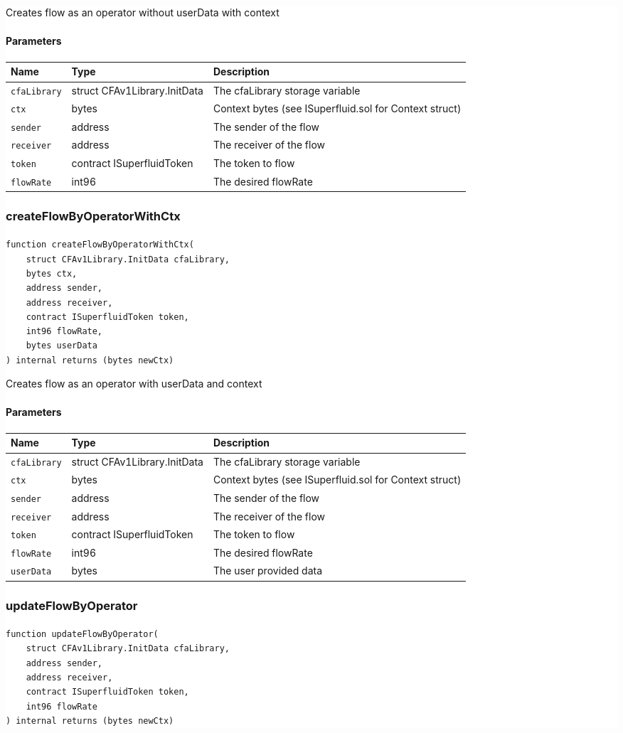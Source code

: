 Creates flow as an operator without userData with context

#### Parameters

| Name | Type | Description |
| :--- | :--- | :---------- |
| `cfaLibrary` | struct CFAv1Library.InitData | The cfaLibrary storage variable |
| `ctx` | bytes | Context bytes (see ISuperfluid.sol for Context struct) |
| `sender` | address | The sender of the flow |
| `receiver` | address | The receiver of the flow |
| `token` | contract ISuperfluidToken | The token to flow |
| `flowRate` | int96 | The desired flowRate |

### createFlowByOperatorWithCtx

```solidity
function createFlowByOperatorWithCtx(
    struct CFAv1Library.InitData cfaLibrary,
    bytes ctx,
    address sender,
    address receiver,
    contract ISuperfluidToken token,
    int96 flowRate,
    bytes userData
) internal returns (bytes newCtx)
```

Creates flow as an operator with userData and context

#### Parameters

| Name | Type | Description |
| :--- | :--- | :---------- |
| `cfaLibrary` | struct CFAv1Library.InitData | The cfaLibrary storage variable |
| `ctx` | bytes | Context bytes (see ISuperfluid.sol for Context struct) |
| `sender` | address | The sender of the flow |
| `receiver` | address | The receiver of the flow |
| `token` | contract ISuperfluidToken | The token to flow |
| `flowRate` | int96 | The desired flowRate |
| `userData` | bytes | The user provided data |

### updateFlowByOperator

```solidity
function updateFlowByOperator(
    struct CFAv1Library.InitData cfaLibrary,
    address sender,
    address receiver,
    contract ISuperfluidToken token,
    int96 flowRate
) internal returns (bytes newCtx)
```

